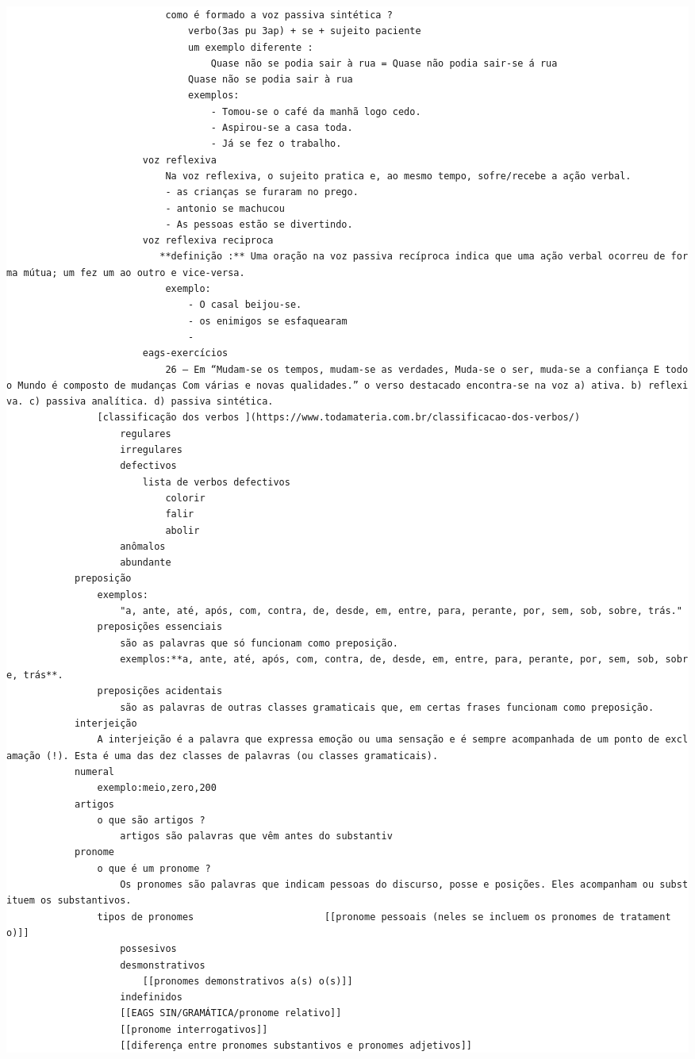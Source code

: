 								como é formado a voz passiva sintética ?
									verbo(3as pu 3ap) + se + sujeito paciente
									um exemplo diferente :
										Quase não se podia sair à rua = Quase não podia sair-se á rua
									Quase não se podia sair à rua
									exemplos:
										- Tomou-se o café da manhã logo cedo.
										- Aspirou-se a casa toda.
										- Já se fez o trabalho.
							voz reflexiva
								Na voz reflexiva, o sujeito pratica e, ao mesmo tempo, sofre/recebe a ação verbal.
								- as crianças se furaram no prego.
								- antonio se machucou
								- As pessoas estão se divertindo.
							voz reflexiva reciproca
							   **definição :** Uma oração na voz passiva recíproca indica que uma ação verbal ocorreu de forma mútua; um fez um ao outro e vice-versa.
								exemplo:
									- O casal beijou-se.
									- os enimigos se esfaquearam	
									- 
							eags-exercícios
								26 – Em “Mudam-se os tempos, mudam-se as verdades, Muda-se o ser, muda-se a confiança E todo o Mundo é composto de mudanças Com várias e novas qualidades.” o verso destacado encontra-se na voz a) ativa. b) reflexiva. c) passiva analítica. d) passiva sintética.
					[classificação dos verbos ](https://www.todamateria.com.br/classificacao-dos-verbos/)
						regulares
						irregulares
						defectivos
							lista de verbos defectivos
								colorir
								falir
								abolir
						anômalos 
						abundante
				preposição
					exemplos:
						"a, ante, até, após, com, contra, de, desde, em, entre, para, perante, por, sem, sob, sobre, trás."
					preposições essenciais
						são as palavras que só funcionam como preposição.
						exemplos:**a, ante, até, após, com, contra, de, desde, em, entre, para, perante, por, sem, sob, sobre, trás**.
					preposições acidentais
						são as palavras de outras classes gramaticais que, em certas frases funcionam como preposição.
				interjeição
					A interjeição é a palavra que expressa emoção ou uma sensação e é sempre acompanhada de um ponto de exclamação (!). Esta é uma das dez classes de palavras (ou classes gramaticais).
				numeral
					exemplo:meio,zero,200
				artigos
					o que são artigos ?
						artigos são palavras que vêm antes do substantiv
				pronome
					o que é um pronome ?
						Os pronomes são palavras que indicam pessoas do discurso, posse e posições. Eles acompanham ou substituem os substantivos.
					tipos de pronomes						[[pronome pessoais (neles se incluem os pronomes de tratamento)]]
						possesivos
						desmonstrativos
							[[pronomes demonstrativos a(s) o(s)]]
						indefinidos
						[[EAGS SIN/GRAMÁTICA/pronome relativo]]
						[[pronome interrogativos]]
						[[diferença entre pronomes substantivos e pronomes adjetivos]]
